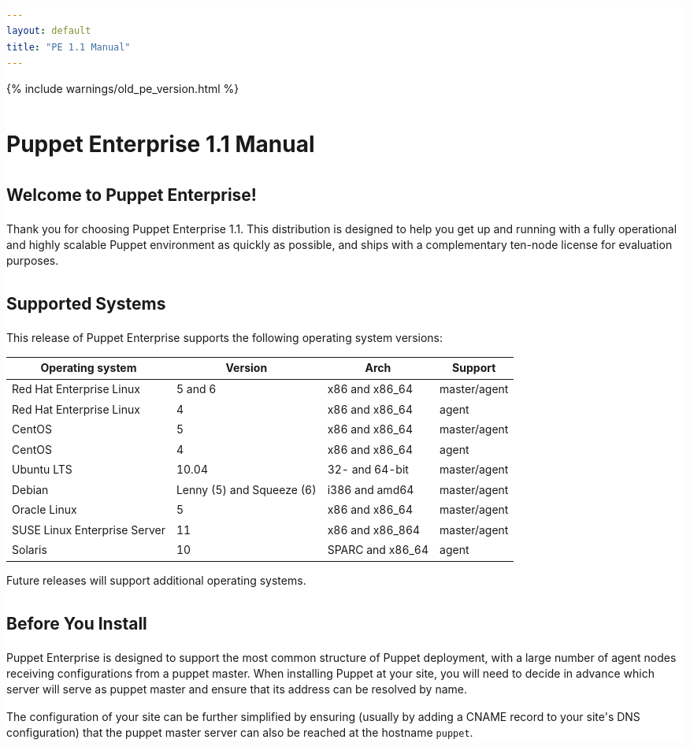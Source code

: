 ```yaml
---
layout: default
title: "PE 1.1 Manual"
---
```


{% include warnings/old_pe_version.html %}

Puppet Enterprise 1.1 Manual
========

Welcome to Puppet Enterprise!
-----

Thank you for choosing Puppet Enterprise 1.1. This distribution is designed to help you get up and running with a fully operational and highly scalable Puppet environment as quickly as possible, and ships with a complementary ten-node license for evaluation purposes. 

Supported Systems
-----------------

This release of Puppet Enterprise supports the following operating system versions:

|     Operating system         |  Version                  |       Arch        |   Support    |
|------------------------------|---------------------------|-------------------|--------------|
| Red Hat Enterprise Linux     | 5 and 6                   | x86 and x86\_64   | master/agent |
| Red Hat Enterprise Linux     | 4                         | x86 and x86\_64   | agent        |
| CentOS                       | 5                         | x86 and x86\_64   | master/agent |
| CentOS                       | 4                         | x86 and x86\_64   | agent        |
| Ubuntu LTS                   | 10.04                     | 32- and 64-bit    | master/agent |
| Debian                       | Lenny (5) and Squeeze (6) | i386 and amd64    | master/agent |
| Oracle Linux                 | 5                         | x86 and x86\_64   | master/agent |
| SUSE Linux Enterprise Server | 11                        | x86 and x86\_864  | master/agent |
| Solaris                      | 10                        | SPARC and x86\_64 | agent        |

Future releases will support additional operating systems.

Before You Install
------------------

Puppet Enterprise is designed to support the most common structure of Puppet deployment, with a large number of agent nodes receiving configurations from a puppet master. When installing Puppet at your site, you will need to decide in advance which server will serve as puppet master and ensure that its address can be resolved by name. 

The configuration of your site can be further simplified by ensuring (usually by adding a CNAME record to your site's DNS configuration) that the puppet master server can also be reached at the hostname `puppet`.
